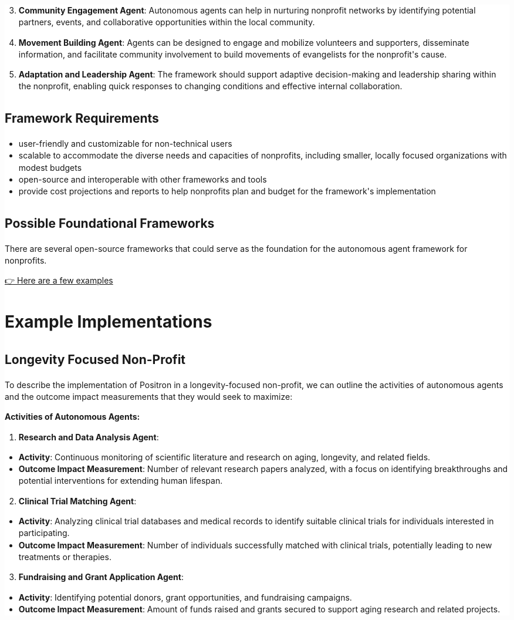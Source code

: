 3. **Community Engagement Agent**: Autonomous agents can help in nurturing nonprofit networks by identifying potential partners, events, and collaborative opportunities within the local community.

4. **Movement Building Agent**: Agents can be designed to engage and mobilize volunteers and supporters, disseminate information, and facilitate community involvement to build movements of evangelists for the nonprofit's cause.

5. **Adaptation and Leadership Agent**: The framework should support adaptive decision-making and leadership sharing within the nonprofit, enabling quick responses to changing conditions and effective internal collaboration.

## Framework Requirements

- user-friendly and customizable for non-technical users
- scalable to accommodate the diverse needs and capacities of nonprofits, including smaller, locally focused organizations with modest budgets
- open-source and interoperable with other frameworks and tools
- provide cost projections and reports to help nonprofits plan and budget for the framework's implementation

## Possible Foundational Frameworks

There are several open-source frameworks that could serve as the foundation for the autonomous agent framework for nonprofits. 

[👉 Here are a few examples](positron/custom-gpts/positron-designer-gpt/knowledge/autonomous-agent-frameworks.md)

# Example Implementations

## Longevity Focused Non-Profit

 To describe the implementation of Positron in a longevity-focused non-profit, we can outline the activities of autonomous agents and the outcome impact measurements that they would seek to maximize:

**Activities of Autonomous Agents:**

1. **Research and Data Analysis Agent**:
  - **Activity**: Continuous monitoring of scientific literature and research on aging, longevity, and related fields.
  - **Outcome Impact Measurement**: Number of relevant research papers analyzed, with a focus on identifying breakthroughs and potential interventions for extending human lifespan.

2. **Clinical Trial Matching Agent**:
  - **Activity**: Analyzing clinical trial databases and medical records to identify suitable clinical trials for individuals interested in participating.
  - **Outcome Impact Measurement**: Number of individuals successfully matched with clinical trials, potentially leading to new treatments or therapies.

3. **Fundraising and Grant Application Agent**:
  - **Activity**: Identifying potential donors, grant opportunities, and fundraising campaigns.
  - **Outcome Impact Measurement**: Amount of funds raised and grants secured to support aging research and related projects.
